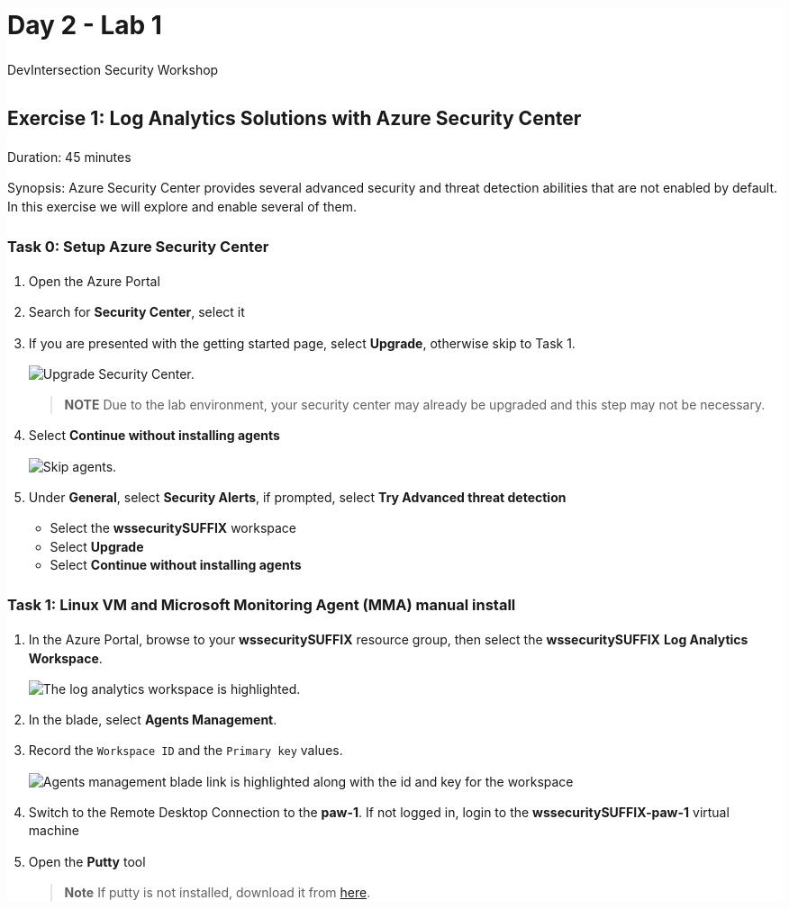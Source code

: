 # Day 2 - Lab 1

DevIntersection Security Workshop

## Exercise 1: Log Analytics Solutions with Azure Security Center

Duration: 45 minutes

Synopsis: Azure Security Center provides several advanced security and threat detection abilities that are not enabled by default. In this exercise we will explore and enable several of them.

### Task 0: Setup Azure Security Center

1. Open the Azure Portal
2. Search for **Security Center**, select it
3. If you are presented with the getting started page, select **Upgrade**, otherwise skip to Task 1.

    ![Upgrade Security Center.](media/securitycenter-upgrade.png "Upgrade Security Center")

    > **NOTE** Due to the lab environment, your security center may already be upgraded and this step may not be necessary.

4. Select **Continue without installing agents**

    ![Skip agents.](media/securitycenter-installagents.png "Skip agents")

5. Under **General**, select **Security Alerts**, if prompted, select **Try Advanced threat detection**
      - Select the **wssecuritySUFFIX** workspace
      - Select **Upgrade**
      - Select **Continue without installing agents**

### Task 1: Linux VM and Microsoft Monitoring Agent (MMA) manual install

1. In the Azure Portal, browse to your **wssecuritySUFFIX** resource group, then select the **wssecuritySUFFIX** **Log Analytics Workspace**.

    ![The log analytics workspace is highlighted.](media/LogAnalyticsWorkspace.png "Select the log analytics workspace")

2. In the blade, select **Agents Management**.

3. Record the `Workspace ID` and the `Primary key` values.

   ![Agents management blade link is highlighted along with the id and key for the workspace](media/LogAnalyticsWorkspace_Settings.png "Copy the workspace id and key")

4. Switch to the Remote Desktop Connection to the **paw-1**. If not logged in, login to the **wssecuritySUFFIX-paw-1** virtual machine

5. Open the **Putty** tool

    > **Note** If putty is not installed, download it from [here](https://the.earth.li/~sgtatham/putty/0.75/w64/).
